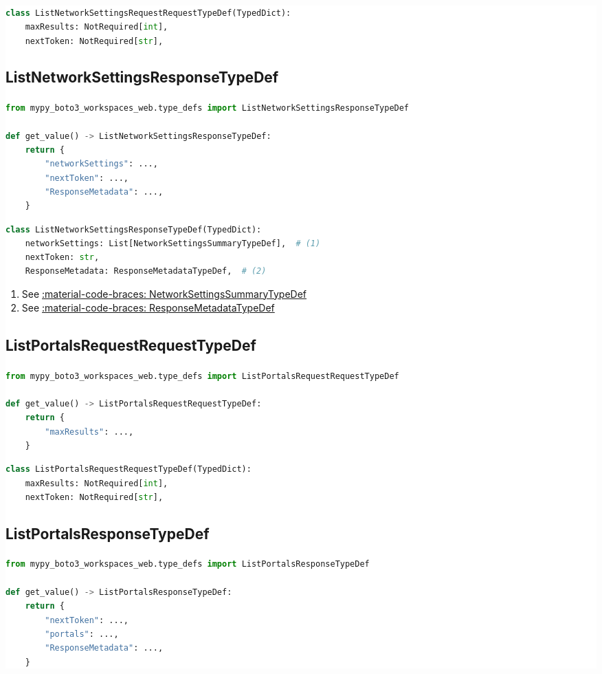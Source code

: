 ```python title="Definition"
class ListNetworkSettingsRequestRequestTypeDef(TypedDict):
    maxResults: NotRequired[int],
    nextToken: NotRequired[str],
```

## ListNetworkSettingsResponseTypeDef

```python title="Usage Example"
from mypy_boto3_workspaces_web.type_defs import ListNetworkSettingsResponseTypeDef

def get_value() -> ListNetworkSettingsResponseTypeDef:
    return {
        "networkSettings": ...,
        "nextToken": ...,
        "ResponseMetadata": ...,
    }
```

```python title="Definition"
class ListNetworkSettingsResponseTypeDef(TypedDict):
    networkSettings: List[NetworkSettingsSummaryTypeDef],  # (1)
    nextToken: str,
    ResponseMetadata: ResponseMetadataTypeDef,  # (2)
```

1. See [:material-code-braces: NetworkSettingsSummaryTypeDef](./type_defs.md#networksettingssummarytypedef) 
2. See [:material-code-braces: ResponseMetadataTypeDef](./type_defs.md#responsemetadatatypedef) 
## ListPortalsRequestRequestTypeDef

```python title="Usage Example"
from mypy_boto3_workspaces_web.type_defs import ListPortalsRequestRequestTypeDef

def get_value() -> ListPortalsRequestRequestTypeDef:
    return {
        "maxResults": ...,
    }
```

```python title="Definition"
class ListPortalsRequestRequestTypeDef(TypedDict):
    maxResults: NotRequired[int],
    nextToken: NotRequired[str],
```

## ListPortalsResponseTypeDef

```python title="Usage Example"
from mypy_boto3_workspaces_web.type_defs import ListPortalsResponseTypeDef

def get_value() -> ListPortalsResponseTypeDef:
    return {
        "nextToken": ...,
        "portals": ...,
        "ResponseMetadata": ...,
    }
```
